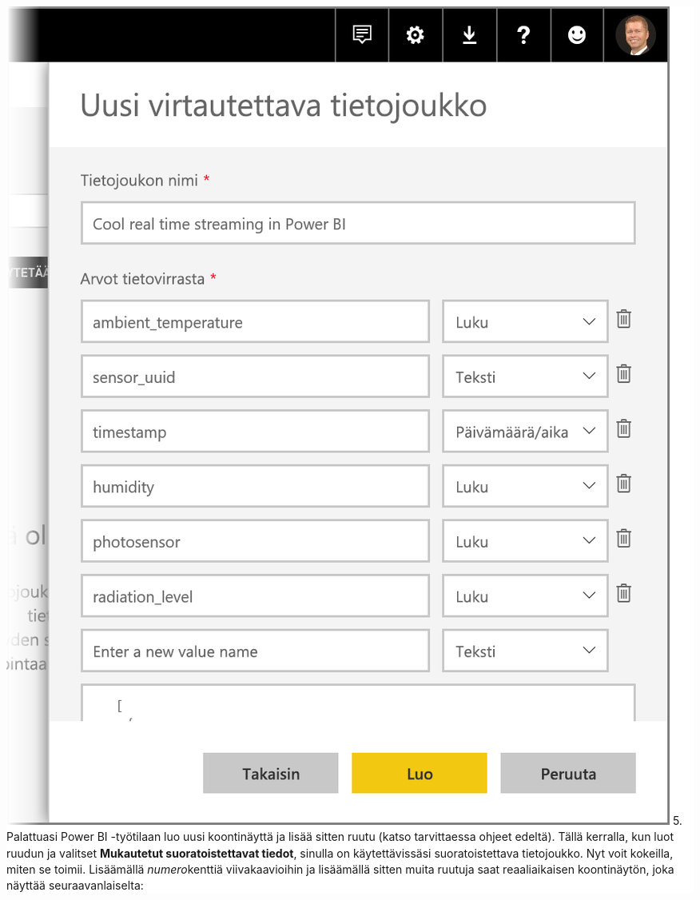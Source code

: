    ![](media/service-real-time-streaming/real-time-streaming_9.png)
5. Palattuasi Power BI -työtilaan luo uusi koontinäyttä ja lisää sitten ruutu (katso tarvittaessa ohjeet edeltä). Tällä kerralla, kun luot ruudun ja valitset **Mukautetut suoratoistettavat tiedot**, sinulla on käytettävissäsi suoratoistettava tietojoukko. Nyt voit kokeilla, miten se toimii. Lisäämällä *numero*kenttiä viivakaavioihin ja lisäämällä sitten muita ruutuja saat reaaliaikaisen koontinäytön, joka näyttää seuraavanlaiselta:
   